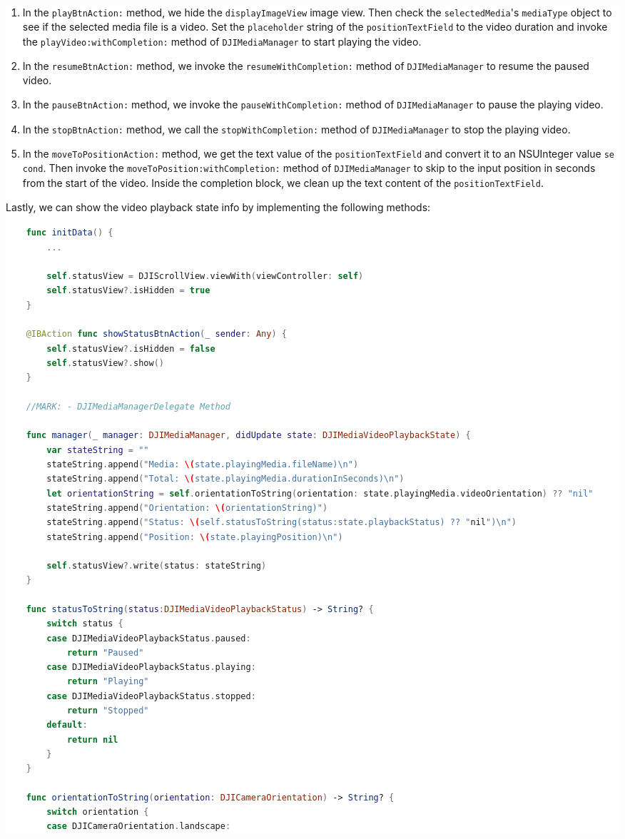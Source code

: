 1. In the `playBtnAction:` method, we hide the `displayImageView` image view. Then check the `selectedMedia`'s `mediaType` object to see if the selected media file is a video. Set the `placeholder` string of the `positionTextField` to the video duration and invoke the `playVideo:withCompletion:` method of `DJIMediaManager` to start playing the video.

2. In the `resumeBtnAction:` method, we invoke the `resumeWithCompletion:` method of `DJIMediaManager` to resume the paused video.

3. In the `pauseBtnAction:` method, we invoke the `pauseWithCompletion:` method of `DJIMediaManager` to pause the playing video.

4. In the `stopBtnAction:` method, we call the `stopWithCompletion:` method of `DJIMediaManager` to stop the playing video.

5. In the `moveToPositionAction:` method, we get the text value of the `positionTextField` and convert it to an NSUInteger value `second`. Then invoke the `moveToPosition:withCompletion:` method of `DJIMediaManager` to skip to the input position in seconds from the start of the video. Inside the completion block, we clean up the text content of the `positionTextField`.

Lastly, we can show the video playback state info by implementing the following methods:

~~~swift
    func initData() {
        ...
        
        self.statusView = DJIScrollView.viewWith(viewController: self)
        self.statusView?.isHidden = true
    }

    @IBAction func showStatusBtnAction(_ sender: Any) {
        self.statusView?.isHidden = false
        self.statusView?.show()
    }

    //MARK: - DJIMediaManagerDelegate Method
    
    func manager(_ manager: DJIMediaManager, didUpdate state: DJIMediaVideoPlaybackState) {
        var stateString = ""
        stateString.append("Media: \(state.playingMedia.fileName)\n")
        stateString.append("Total: \(state.playingMedia.durationInSeconds)\n")
        let orientationString = self.orientationToString(orientation: state.playingMedia.videoOrientation) ?? "nil"
        stateString.append("Orientation: \(orientationString)")
        stateString.append("Status: \(self.statusToString(status:state.playbackStatus) ?? "nil")\n")
        stateString.append("Position: \(state.playingPosition)\n")
    
        self.statusView?.write(status: stateString)
    }

    func statusToString(status:DJIMediaVideoPlaybackStatus) -> String? {
        switch status {
        case DJIMediaVideoPlaybackStatus.paused:
            return "Paused"
        case DJIMediaVideoPlaybackStatus.playing:
            return "Playing"
        case DJIMediaVideoPlaybackStatus.stopped:
            return "Stopped"
        default:
            return nil
        }
    }

    func orientationToString(orientation: DJICameraOrientation) -> String? {
        switch orientation {
        case DJICameraOrientation.landscape:
~~~